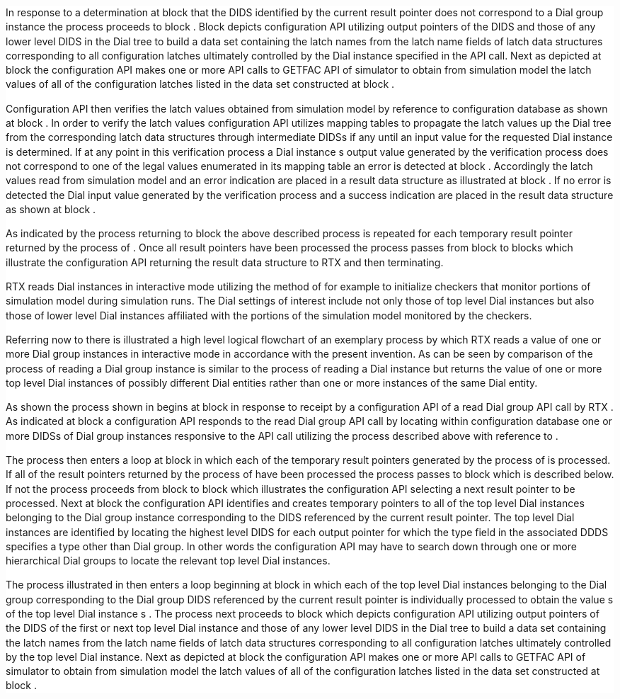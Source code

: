 In response to a determination at block that the DIDS identified by the current result pointer does not correspond to a Dial group instance the process proceeds to block . Block depicts configuration API utilizing output pointers of the DIDS and those of any lower level DIDS in the Dial tree to build a data set containing the latch names from the latch name fields of latch data structures corresponding to all configuration latches ultimately controlled by the Dial instance specified in the API call. Next as depicted at block the configuration API makes one or more API calls to GETFAC API of simulator to obtain from simulation model the latch values of all of the configuration latches listed in the data set constructed at block .

Configuration API then verifies the latch values obtained from simulation model by reference to configuration database as shown at block . In order to verify the latch values configuration API utilizes mapping tables to propagate the latch values up the Dial tree from the corresponding latch data structures through intermediate DIDSs if any until an input value for the requested Dial instance is determined. If at any point in this verification process a Dial instance s output value generated by the verification process does not correspond to one of the legal values enumerated in its mapping table an error is detected at block . Accordingly the latch values read from simulation model and an error indication are placed in a result data structure as illustrated at block . If no error is detected the Dial input value generated by the verification process and a success indication are placed in the result data structure as shown at block .

As indicated by the process returning to block the above described process is repeated for each temporary result pointer returned by the process of . Once all result pointers have been processed the process passes from block to blocks which illustrate the configuration API returning the result data structure to RTX and then terminating.

RTX reads Dial instances in interactive mode utilizing the method of for example to initialize checkers that monitor portions of simulation model during simulation runs. The Dial settings of interest include not only those of top level Dial instances but also those of lower level Dial instances affiliated with the portions of the simulation model monitored by the checkers.

Referring now to there is illustrated a high level logical flowchart of an exemplary process by which RTX reads a value of one or more Dial group instances in interactive mode in accordance with the present invention. As can be seen by comparison of the process of reading a Dial group instance is similar to the process of reading a Dial instance but returns the value of one or more top level Dial instances of possibly different Dial entities rather than one or more instances of the same Dial entity.

As shown the process shown in begins at block in response to receipt by a configuration API of a read Dial group API call by RTX . As indicated at block a configuration API responds to the read Dial group API call by locating within configuration database one or more DIDSs of Dial group instances responsive to the API call utilizing the process described above with reference to .

The process then enters a loop at block in which each of the temporary result pointers generated by the process of is processed. If all of the result pointers returned by the process of have been processed the process passes to block which is described below. If not the process proceeds from block to block which illustrates the configuration API selecting a next result pointer to be processed. Next at block the configuration API identifies and creates temporary pointers to all of the top level Dial instances belonging to the Dial group instance corresponding to the DIDS referenced by the current result pointer. The top level Dial instances are identified by locating the highest level DIDS for each output pointer for which the type field in the associated DDDS specifies a type other than Dial group. In other words the configuration API may have to search down through one or more hierarchical Dial groups to locate the relevant top level Dial instances.

The process illustrated in then enters a loop beginning at block in which each of the top level Dial instances belonging to the Dial group corresponding to the Dial group DIDS referenced by the current result pointer is individually processed to obtain the value s of the top level Dial instance s . The process next proceeds to block which depicts configuration API utilizing output pointers of the DIDS of the first or next top level Dial instance and those of any lower level DIDS in the Dial tree to build a data set containing the latch names from the latch name fields of latch data structures corresponding to all configuration latches ultimately controlled by the top level Dial instance. Next as depicted at block the configuration API makes one or more API calls to GETFAC API of simulator to obtain from simulation model the latch values of all of the configuration latches listed in the data set constructed at block .
